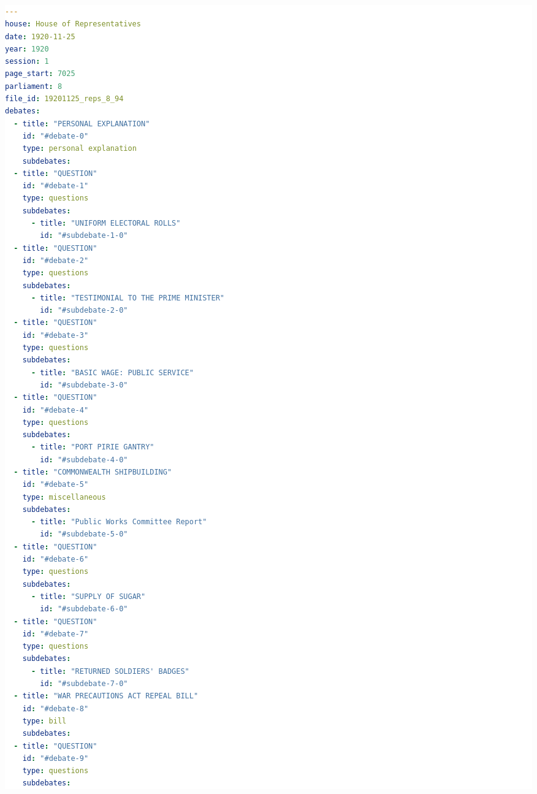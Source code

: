 ```yaml
---
house: House of Representatives
date: 1920-11-25
year: 1920
session: 1
page_start: 7025
parliament: 8
file_id: 19201125_reps_8_94
debates:
  - title: "PERSONAL EXPLANATION"
    id: "#debate-0"
    type: personal explanation
    subdebates:
  - title: "QUESTION"
    id: "#debate-1"
    type: questions
    subdebates:
      - title: "UNIFORM ELECTORAL ROLLS"
        id: "#subdebate-1-0"
  - title: "QUESTION"
    id: "#debate-2"
    type: questions
    subdebates:
      - title: "TESTIMONIAL TO THE PRIME MINISTER"
        id: "#subdebate-2-0"
  - title: "QUESTION"
    id: "#debate-3"
    type: questions
    subdebates:
      - title: "BASIC WAGE: PUBLIC SERVICE"
        id: "#subdebate-3-0"
  - title: "QUESTION"
    id: "#debate-4"
    type: questions
    subdebates:
      - title: "PORT PIRIE GANTRY"
        id: "#subdebate-4-0"
  - title: "COMMONWEALTH SHIPBUILDING"
    id: "#debate-5"
    type: miscellaneous
    subdebates:
      - title: "Public Works Committee Report"
        id: "#subdebate-5-0"
  - title: "QUESTION"
    id: "#debate-6"
    type: questions
    subdebates:
      - title: "SUPPLY OF SUGAR"
        id: "#subdebate-6-0"
  - title: "QUESTION"
    id: "#debate-7"
    type: questions
    subdebates:
      - title: "RETURNED SOLDIERS' BADGES"
        id: "#subdebate-7-0"
  - title: "WAR PRECAUTIONS ACT REPEAL BILL"
    id: "#debate-8"
    type: bill
    subdebates:
  - title: "QUESTION"
    id: "#debate-9"
    type: questions
    subdebates:
```